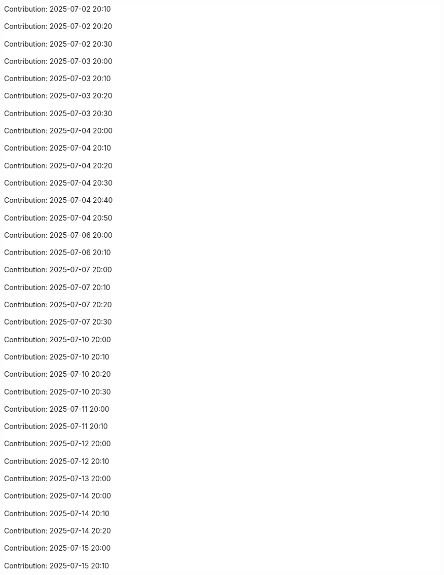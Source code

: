 Contribution: 2025-07-02 20:10

Contribution: 2025-07-02 20:20

Contribution: 2025-07-02 20:30

Contribution: 2025-07-03 20:00

Contribution: 2025-07-03 20:10

Contribution: 2025-07-03 20:20

Contribution: 2025-07-03 20:30

Contribution: 2025-07-04 20:00

Contribution: 2025-07-04 20:10

Contribution: 2025-07-04 20:20

Contribution: 2025-07-04 20:30

Contribution: 2025-07-04 20:40

Contribution: 2025-07-04 20:50

Contribution: 2025-07-06 20:00

Contribution: 2025-07-06 20:10

Contribution: 2025-07-07 20:00

Contribution: 2025-07-07 20:10

Contribution: 2025-07-07 20:20

Contribution: 2025-07-07 20:30

Contribution: 2025-07-10 20:00

Contribution: 2025-07-10 20:10

Contribution: 2025-07-10 20:20

Contribution: 2025-07-10 20:30

Contribution: 2025-07-11 20:00

Contribution: 2025-07-11 20:10

Contribution: 2025-07-12 20:00

Contribution: 2025-07-12 20:10

Contribution: 2025-07-13 20:00

Contribution: 2025-07-14 20:00

Contribution: 2025-07-14 20:10

Contribution: 2025-07-14 20:20

Contribution: 2025-07-15 20:00

Contribution: 2025-07-15 20:10
